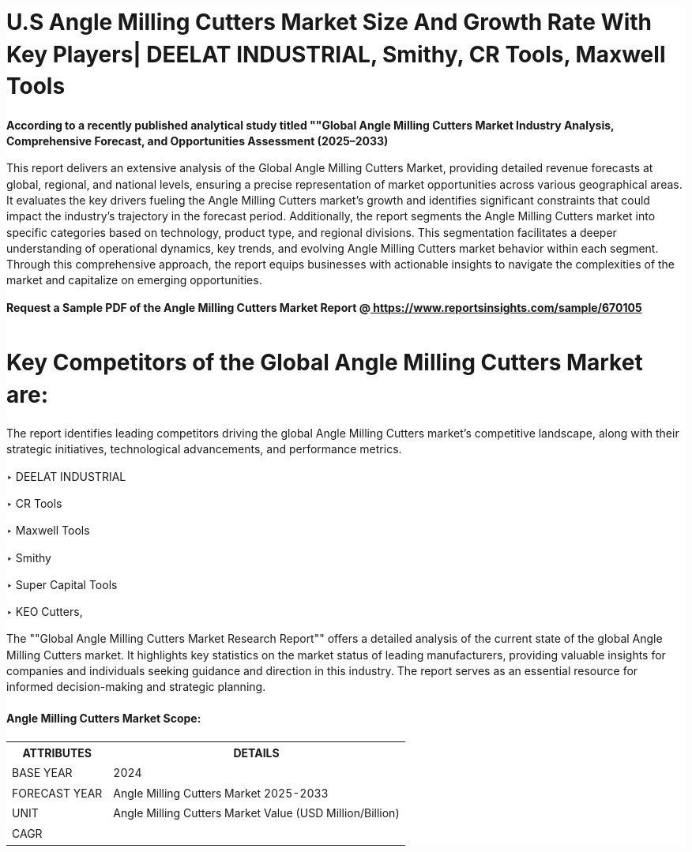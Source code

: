# U.S Angle Milling Cutters Market Size And Growth Rate With Key Players| DEELAT INDUSTRIAL, Smithy, CR Tools, Maxwell Tools

<strong>According to a recently published analytical study titled ""Global Angle Milling Cutters Market Industry Analysis, Comprehensive Forecast, and Opportunities Assessment (2025–2033)</strong>

 This report delivers an extensive analysis of the Global Angle Milling Cutters Market, providing detailed revenue forecasts at global, regional, and national levels, ensuring a precise representation of market opportunities across various geographical areas. It evaluates the key drivers fueling the Angle Milling Cutters market’s growth and identifies significant constraints that could impact the industry’s trajectory in the forecast period. Additionally, the report segments the Angle Milling Cutters market into specific categories based on technology, product type, and regional divisions. This segmentation facilitates a deeper understanding of operational dynamics, key trends, and evolving Angle Milling Cutters market behavior within each segment. Through this comprehensive approach, the report equips businesses with actionable insights to navigate the complexities of the market and capitalize on emerging opportunities.

<strong>Request a Sample PDF of the Angle Milling Cutters Market Report </strong><strong>@<a href=https://www.reportsinsights.com/sample/670105> https://www.reportsinsights.com/sample/670105</a></strong></font>

# <strong>Key Competitors of the Global Angle Milling Cutters Market are:</strong>

The report identifies leading competitors driving the global Angle Milling Cutters market’s competitive landscape, along with their strategic initiatives, technological advancements, and performance metrics.

‣ DEELAT INDUSTRIAL

‣ CR Tools

‣ Maxwell Tools

‣ Smithy

‣ Super Capital Tools

‣ KEO Cutters,

The ""Global Angle Milling Cutters Market Research Report"" offers a detailed analysis of the current state of the global Angle Milling Cutters market. It highlights key statistics on the market status of leading manufacturers, providing valuable insights for companies and individuals seeking guidance and direction in this industry. The report serves as an essential resource for informed decision-making and strategic planning.

<h4>Angle Milling Cutters Market Scope:</h4>
<table>
<tr>
<th>ATTRIBUTES</th>
<th>DETAILS</th>
</tr>
<tr>
<td>BASE YEAR</td>
<td>2024</td>
</tr>
<tr>
<td>FORECAST YEAR</td>
<td>Angle Milling Cutters Market 2025-2033</td>
</tr>
<tr>
<td>UNIT</td>
<td>Angle Milling Cutters Market Value (USD Million/Billion)</td>
<tr>
<td>CAGR</td>